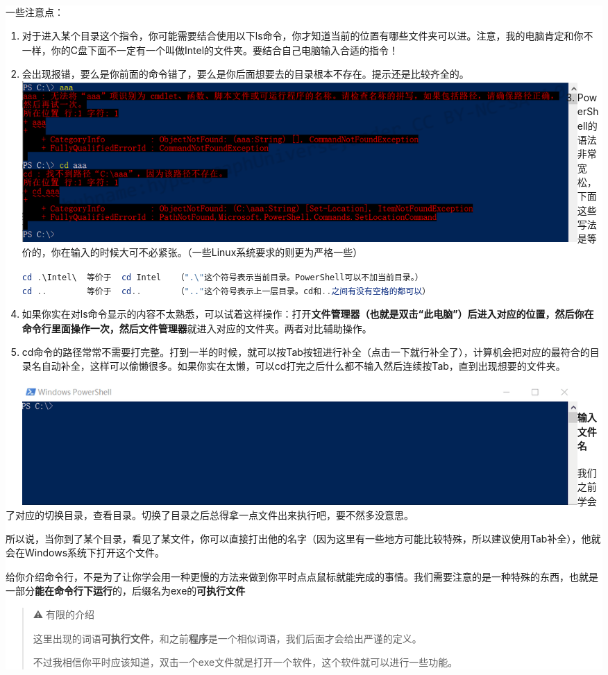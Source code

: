 一些注意点：

1. 对于进入某个目录这个指令，你可能需要结合使用以下ls命令，你才知道当前的位置有哪些文件夹可以进。注意，我的电脑肯定和你不一样，你的C盘下面不一定有一个叫做Intel的文件夹。要结合自己电脑输入合适的指令！

2. 会出现报错，要么是你前面的命令错了，要么是你后面想要去的目录根本不存在。提示还是比较齐全的。<img src=".\引用图片\009.png" style="float:left;" width="800px;" />

3. PowerShell的语法非常宽松，下面这些写法是等价的，你在输入的时候大可不必紧张。（一些Linux系统要求的则更为严格一些）

   ```powershell
   cd .\Intel\  等价于  cd Intel   （".\"这个符号表示当前目录。PowerShell可以不加当前目录。）
   cd ..        等价于  cd..       （".."这个符号表示上一层目录。cd和..之间有没有空格的都可以）
   ```

4. 如果你实在对ls命令显示的内容不太熟悉，可以试着这样操作：打开**文件管理器（也就是双击“此电脑”）**后进入对应的位置，然后你在命令行里面操作一次，然后**文件管理器**就进入对应的文件夹。两者对比辅助操作。

5. cd命令的路径常常不需要打完整。打到一半的时候，就可以按Tab按钮进行补全（点击一下就行补全了），计算机会把对应的最符合的目录名自动补全，这样可以偷懒很多。如果你实在太懒，可以cd打完之后什么都不输入然后连续按Tab，直到出现想要的文件夹。

   <img src=".\引用图片\010.gif" style="float:left;" width="800px;" />

&nbsp;

#### 输入文件名

我们之前学会了对应的切换目录，查看目录。切换了目录之后总得拿一点文件出来执行吧，要不然多没意思。

所以说，当你到了某个目录，看见了某文件，你可以直接打出他的名字（因为这里有一些地方可能比较特殊，所以建议使用Tab补全），他就会在Windows系统下打开这个文件。



给你介绍命令行，不是为了让你学会用一种更慢的方法来做到你平时点点鼠标就能完成的事情。我们需要注意的是一种特殊的东西，也就是一部分**能在命令行下运行**的，后缀名为exe的**可执行文件**

> ⚠ 有限的介绍
>
> 这里出现的词语**可执行文件**，和之前**程序**是一个相似词语，我们后面才会给出严谨的定义。
>
> 不过我相信你平时应该知道，双击一个exe文件就是打开一个软件，这个软件就可以进行一些功能。
